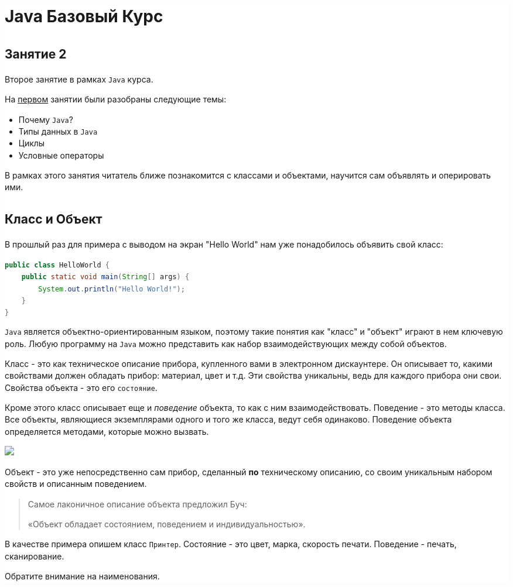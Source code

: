 # Java Базовый Курс

## Занятие 2

Второе занятие в рамках `Java` курса.

На [первом](./first.md) занятии были разобраны следующие темы:

* Почему `Java`?
* Типы данных в `Java`
* Циклы
* Условные операторы

В рамках этого занятия читатель ближе познакомится с классами и объектами, научится сам объявлять и оперировать ими.

## Класс и Объект

В прошлый раз для примера с выводом на экран "Hello World" нам уже понадобилось объявить свой класс:

```java
public class HelloWorld {
    public static void main(String[] args) {
        System.out.println("Hello World!");
    }
}
```

`Java` является объектно-ориентированным языком, поэтому такие понятия как "класс" и "объект" играют в нем ключевую роль. Любую программу на `Java` можно представить как набор взаимодействующих между собой объектов.

Класс - это как техническое описание прибора, купленного вами в электронном дискаунтере.
Он описывает то, какими свойствами должен обладать прибор: материал, цвет и т.д.
Эти свойства уникальны, ведь для каждого прибора они свои. Свойства объекта - это его `состояние`.

Кроме этого класс описывает еще и *поведение* объекта, то как с ним взаимодействовать. Поведение - это методы класса. Все объекты, являющиеся экземплярами одного и того же класса, ведут себя одинаково. Поведение объекта определяется методами, которые можно вызвать.

![](../images/oop/basic_concepts_drill.jpeg)

Объект - это уже непосредственно сам прибор, сделанный **по** техническому описанию, со своим уникальным набором свойств и описанным поведением.

> Самое лаконичное описание объекта предложил Буч:
>
> «Объект обладает состоянием, поведением и индивидуальностью».

В качестве примера опишем класс `Принтер`. Состояние - это цвет, марка, скорость печати. Поведение - печать, сканирование.

Обратите внимание на наименования.
